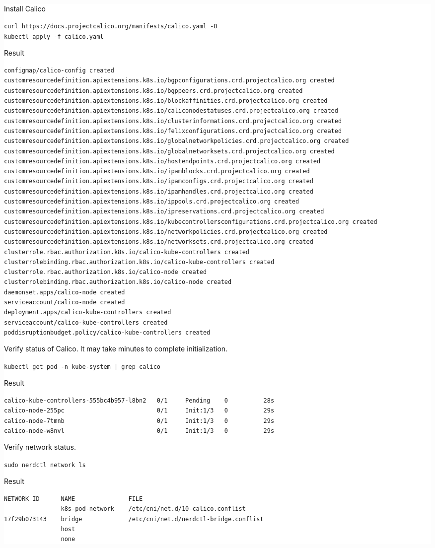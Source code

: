 Install Calico
```console
curl https://docs.projectcalico.org/manifests/calico.yaml -O
kubectl apply -f calico.yaml
```
Result
```
configmap/calico-config created
customresourcedefinition.apiextensions.k8s.io/bgpconfigurations.crd.projectcalico.org created
customresourcedefinition.apiextensions.k8s.io/bgppeers.crd.projectcalico.org created
customresourcedefinition.apiextensions.k8s.io/blockaffinities.crd.projectcalico.org created
customresourcedefinition.apiextensions.k8s.io/caliconodestatuses.crd.projectcalico.org created
customresourcedefinition.apiextensions.k8s.io/clusterinformations.crd.projectcalico.org created
customresourcedefinition.apiextensions.k8s.io/felixconfigurations.crd.projectcalico.org created
customresourcedefinition.apiextensions.k8s.io/globalnetworkpolicies.crd.projectcalico.org created
customresourcedefinition.apiextensions.k8s.io/globalnetworksets.crd.projectcalico.org created
customresourcedefinition.apiextensions.k8s.io/hostendpoints.crd.projectcalico.org created
customresourcedefinition.apiextensions.k8s.io/ipamblocks.crd.projectcalico.org created
customresourcedefinition.apiextensions.k8s.io/ipamconfigs.crd.projectcalico.org created
customresourcedefinition.apiextensions.k8s.io/ipamhandles.crd.projectcalico.org created
customresourcedefinition.apiextensions.k8s.io/ippools.crd.projectcalico.org created
customresourcedefinition.apiextensions.k8s.io/ipreservations.crd.projectcalico.org created
customresourcedefinition.apiextensions.k8s.io/kubecontrollersconfigurations.crd.projectcalico.org created
customresourcedefinition.apiextensions.k8s.io/networkpolicies.crd.projectcalico.org created
customresourcedefinition.apiextensions.k8s.io/networksets.crd.projectcalico.org created
clusterrole.rbac.authorization.k8s.io/calico-kube-controllers created
clusterrolebinding.rbac.authorization.k8s.io/calico-kube-controllers created
clusterrole.rbac.authorization.k8s.io/calico-node created
clusterrolebinding.rbac.authorization.k8s.io/calico-node created
daemonset.apps/calico-node created
serviceaccount/calico-node created
deployment.apps/calico-kube-controllers created
serviceaccount/calico-kube-controllers created
poddisruptionbudget.policy/calico-kube-controllers created
```


Verify status of Calico. It may take minutes to complete initialization.
```console
kubectl get pod -n kube-system | grep calico
```
Result
```
calico-kube-controllers-555bc4b957-l8bn2   0/1     Pending    0          28s
calico-node-255pc                          0/1     Init:1/3   0          29s
calico-node-7tmnb                          0/1     Init:1/3   0          29s
calico-node-w8nvl                          0/1     Init:1/3   0          29s
```

Verify network status.
```console
sudo nerdctl network ls
```
Result
```
NETWORK ID      NAME               FILE
                k8s-pod-network    /etc/cni/net.d/10-calico.conflist
17f29b073143    bridge             /etc/cni/net.d/nerdctl-bridge.conflist
                host               
                none 
```

